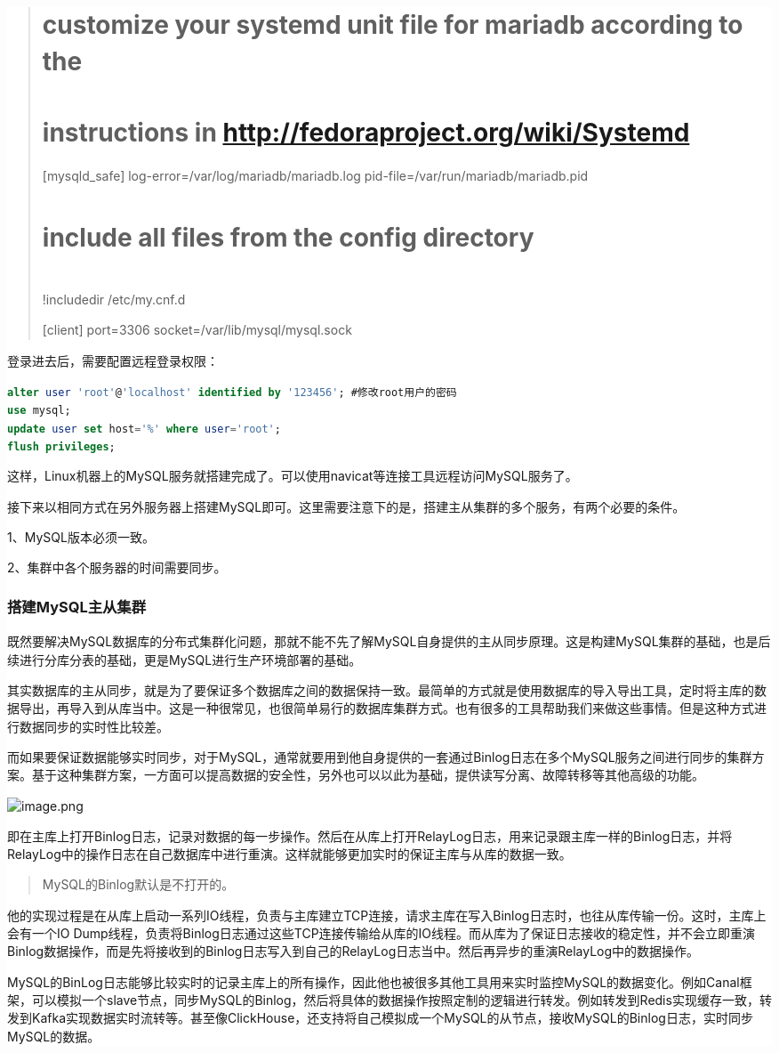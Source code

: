 > # customize your systemd unit file for mariadb according to the
> # instructions in http://fedoraproject.org/wiki/Systemd
> 
> [mysqld_safe]
> log-error=/var/log/mariadb/mariadb.log
> pid-file=/var/run/mariadb/mariadb.pid
> 
> #
> # include all files from the config directory
> #
> !includedir /etc/my.cnf.d
> 
> [client]
> port=3306
> socket=/var/lib/mysql/mysql.sock
> ```

登录进去后，需要配置远程登录权限：

```sql
alter user 'root'@'localhost' identified by '123456'; #修改root用户的密码
use mysql;
update user set host='%' where user='root';
flush privileges;
```

这样，Linux机器上的MySQL服务就搭建完成了。可以使用navicat等连接工具远程访问MySQL服务了。

接下来以相同方式在另外服务器上搭建MySQL即可。这里需要注意下的是，搭建主从集群的多个服务，有两个必要的条件。

1、MySQL版本必须一致。

2、集群中各个服务器的时间需要同步。

### 搭建MySQL主从集群

既然要解决MySQL数据库的分布式集群化问题，那就不能不先了解MySQL自身提供的主从同步原理。这是构建MySQL集群的基础，也是后续进行分库分表的基础，更是MySQL进行生产环境部署的基础。

其实数据库的主从同步，就是为了要保证多个数据库之间的数据保持一致。最简单的方式就是使用数据库的导入导出工具，定时将主库的数据导出，再导入到从库当中。这是一种很常见，也很简单易行的数据库集群方式。也有很多的工具帮助我们来做这些事情。但是这种方式进行数据同步的实时性比较差。

而如果要保证数据能够实时同步，对于MySQL，通常就要用到他自身提供的一套通过Binlog日志在多个MySQL服务之间进行同步的集群方案。基于这种集群方案，一方面可以提高数据的安全性，另外也可以以此为基础，提供读写分离、故障转移等其他高级的功能。

![image.png](https://img.jssjqd.cn/202307302319605.png)

即在主库上打开Binlog日志，记录对数据的每一步操作。然后在从库上打开RelayLog日志，用来记录跟主库一样的Binlog日志，并将RelayLog中的操作日志在自己数据库中进行重演。这样就能够更加实时的保证主库与从库的数据一致。

> MySQL的Binlog默认是不打开的。

他的实现过程是在从库上启动一系列IO线程，负责与主库建立TCP连接，请求主库在写入Binlog日志时，也往从库传输一份。这时，主库上会有一个IO Dump线程，负责将Binlog日志通过这些TCP连接传输给从库的IO线程。而从库为了保证日志接收的稳定性，并不会立即重演Binlog数据操作，而是先将接收到的Binlog日志写入到自己的RelayLog日志当中。然后再异步的重演RelayLog中的数据操作。

MySQL的BinLog日志能够比较实时的记录主库上的所有操作，因此他也被很多其他工具用来实时监控MySQL的数据变化。例如Canal框架，可以模拟一个slave节点，同步MySQL的Binlog，然后将具体的数据操作按照定制的逻辑进行转发。例如转发到Redis实现缓存一致，转发到Kafka实现数据实时流转等。甚至像ClickHouse，还支持将自己模拟成一个MySQL的从节点，接收MySQL的Binlog日志，实时同步MySQL的数据。
